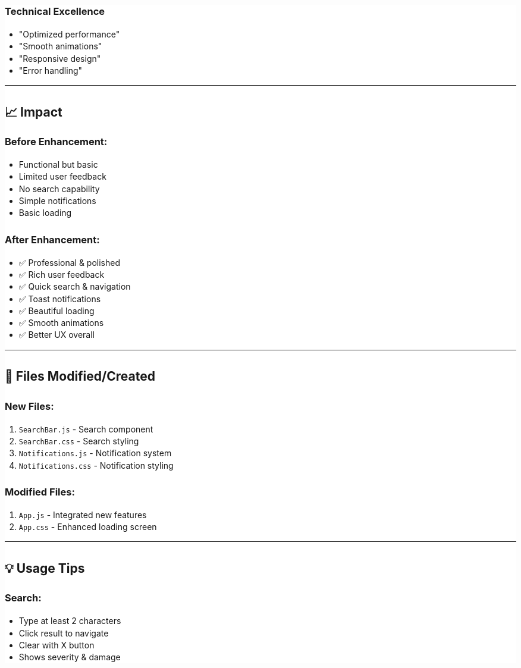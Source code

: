 ### Technical Excellence
- "Optimized performance"
- "Smooth animations"
- "Responsive design"
- "Error handling"

---

## 📈 Impact

### Before Enhancement:
- Functional but basic
- Limited user feedback
- No search capability
- Simple notifications
- Basic loading

### After Enhancement:
- ✅ Professional & polished
- ✅ Rich user feedback
- ✅ Quick search & navigation
- ✅ Toast notifications
- ✅ Beautiful loading
- ✅ Smooth animations
- ✅ Better UX overall

---

## 🎯 Files Modified/Created

### New Files:
1. `SearchBar.js` - Search component
2. `SearchBar.css` - Search styling
3. `Notifications.js` - Notification system
4. `Notifications.css` - Notification styling

### Modified Files:
1. `App.js` - Integrated new features
2. `App.css` - Enhanced loading screen

---

## 💡 Usage Tips

### Search:
- Type at least 2 characters
- Click result to navigate
- Clear with X button
- Shows severity & damage
